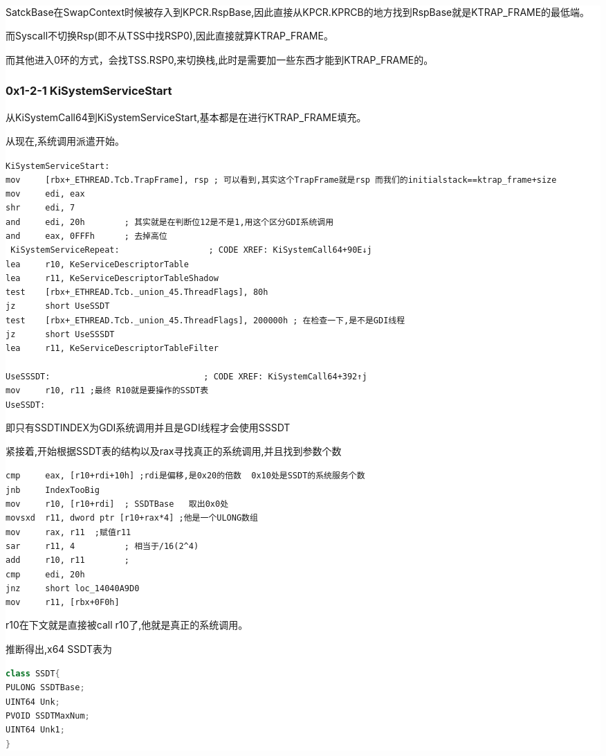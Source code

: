 SatckBase在SwapContext时候被存入到KPCR.RspBase,因此直接从KPCR.KPRCB的地方找到RspBase就是KTRAP_FRAME的最低端。

而Syscall不切换Rsp(即不从TSS中找RSP0),因此直接就算KTRAP_FRAME。

而其他进入0环的方式，会找TSS.RSP0,来切换栈,此时是需要加一些东西才能到KTRAP_FRAME的。

### 0x1-2-1 KiSystemServiceStart

从KiSystemCall64到KiSystemServiceStart,基本都是在进行KTRAP_FRAME填充。

从现在,系统调用派遣开始。

```assembly
KiSystemServiceStart:         
mov     [rbx+_ETHREAD.Tcb.TrapFrame], rsp ; 可以看到,其实这个TrapFrame就是rsp 而我们的initialstack==ktrap_frame+size
mov     edi, eax
shr     edi, 7
and     edi, 20h        ; 其实就是在判断位12是不是1,用这个区分GDI系统调用
and     eax, 0FFFh      ; 去掉高位
 KiSystemServiceRepeat:                  ; CODE XREF: KiSystemCall64+90E↓j
lea     r10, KeServiceDescriptorTable
lea     r11, KeServiceDescriptorTableShadow
test    [rbx+_ETHREAD.Tcb._union_45.ThreadFlags], 80h
jz      short UseSSDT
test    [rbx+_ETHREAD.Tcb._union_45.ThreadFlags], 200000h ; 在检查一下,是不是GDI线程
jz      short UseSSSDT
lea     r11, KeServiceDescriptorTableFilter

UseSSSDT:                               ; CODE XREF: KiSystemCall64+392↑j
mov     r10, r11 ;最终 R10就是要操作的SSDT表
UseSSDT:
```

即只有SSDTINDEX为GDI系统调用并且是GDI线程才会使用SSSDT

紧接着,开始根据SSDT表的结构以及rax寻找真正的系统调用,并且找到参数个数

```assembly
cmp     eax, [r10+rdi+10h] ;rdi是偏移,是0x20的倍数  0x10处是SSDT的系统服务个数
jnb     IndexTooBig
mov     r10, [r10+rdi]  ; SSDTBase   取出0x0处
movsxd  r11, dword ptr [r10+rax*4] ;他是一个ULONG数组 
mov     rax, r11  ;赋值r11
sar     r11, 4          ; 相当于/16(2^4)
add     r10, r11		;
cmp     edi, 20h
jnz     short loc_14040A9D0
mov     r11, [rbx+0F0h]
```

r10在下文就是直接被call r10了,他就是真正的系统调用。

推断得出,x64 SSDT表为

```c++
class SSDT{
PULONG SSDTBase;
UINT64 Unk;
PVOID SSDTMaxNum;
UINT64 Unk1;
}
```

